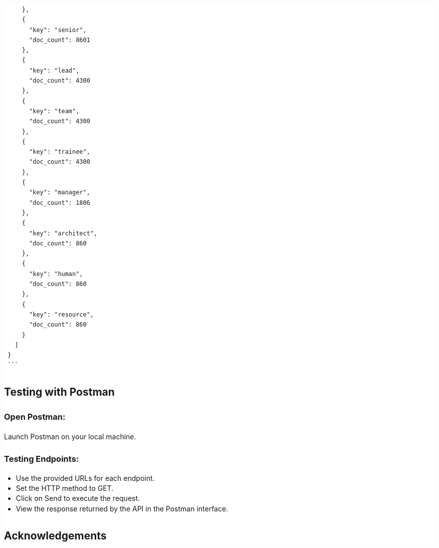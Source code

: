          },
         {
           "key": "senior",
           "doc_count": 8601
         },
         {
           "key": "lead",
           "doc_count": 4300
         },
         {
           "key": "team",
           "doc_count": 4300
         },
         {
           "key": "trainee",
           "doc_count": 4300
         },
         {
           "key": "manager",
           "doc_count": 1806
         },
         {
           "key": "architect",
           "doc_count": 860
         },
         {
           "key": "human",
           "doc_count": 860
         },
         {
           "key": "resource",
           "doc_count": 860
         }
       ]
     }
     ```

## Testing with Postman

### Open Postman:

Launch Postman on your local machine.

### Testing Endpoints:

- Use the provided URLs for each endpoint.
- Set the HTTP method to GET.
- Click on Send to execute the request.
- View the response returned by the API in the Postman interface.

## Acknowledgements
